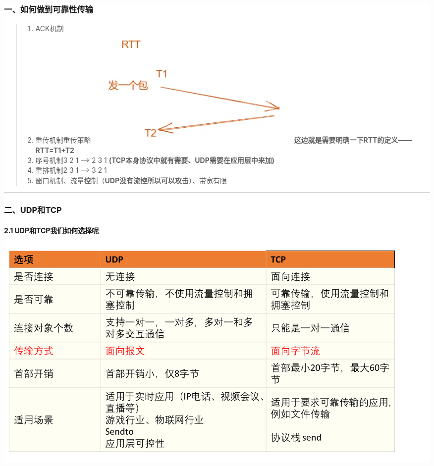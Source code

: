 



### 一、如何做到可靠性传输

> 1. ACK机制
> 2. 重传机制重传策略
>    ![image-20250703205748729](note/image-20250703205748729.png)
>    **这边就是需要明确一下RTT的定义——RTT=T1+T2**
> 3. 序号机制3 2 1 --> 2 3 1  **(TCP本身协议中就有需要、UDP需要在应用层中来加)**
> 4. 重排机制2 3 1 --> 3 2 1
> 5. 窗口机制、流量控制（**UDP没有流控所以可以攻**击）、带宽有限



---



### 二、UDP和TCP

#### 2.1 UDP和TCP我们如何选择呢

![image-20250320211544159](note/image-20250320211544159.png)
